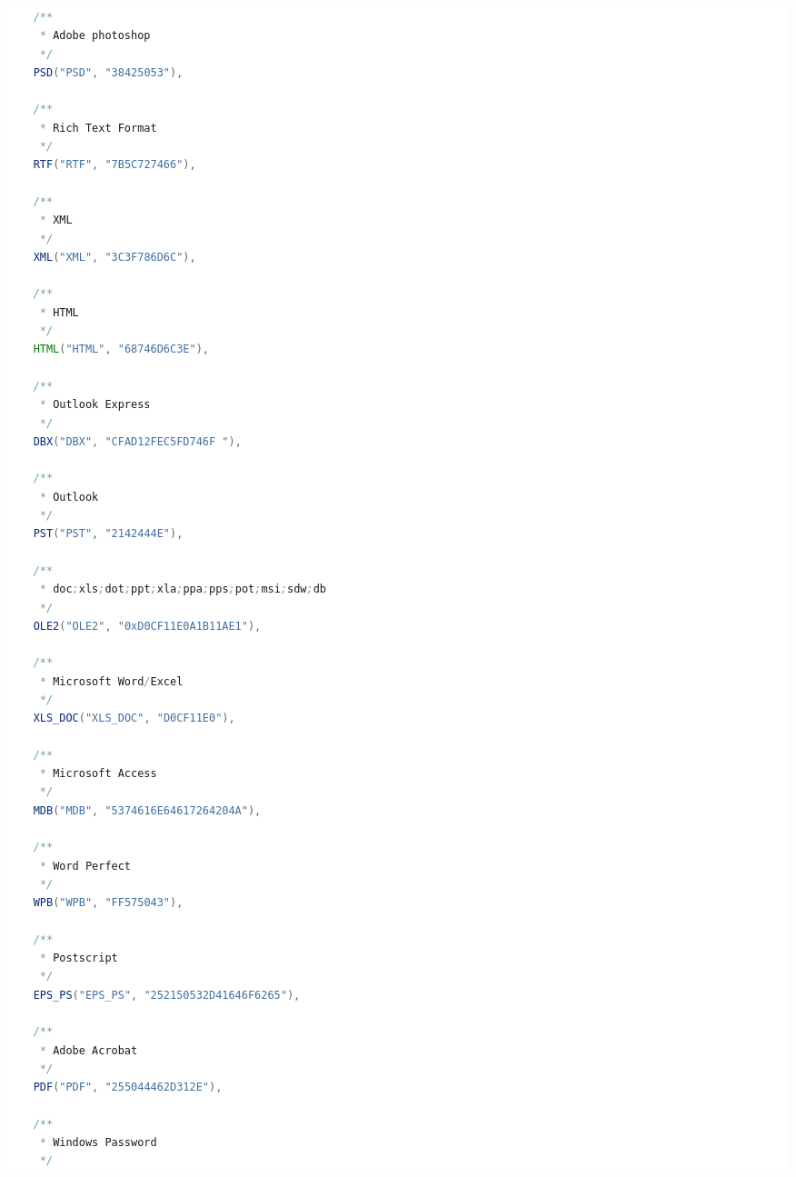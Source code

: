 ```java
    /**
     * Adobe photoshop
     */
    PSD("PSD", "38425053"),

    /**
     * Rich Text Format
     */
    RTF("RTF", "7B5C727466"),

    /**
     * XML
     */
    XML("XML", "3C3F786D6C"),

    /**
     * HTML
     */
    HTML("HTML", "68746D6C3E"),

    /**
     * Outlook Express
     */
    DBX("DBX", "CFAD12FEC5FD746F "),

    /**
     * Outlook
     */
    PST("PST", "2142444E"),

    /**
     * doc;xls;dot;ppt;xla;ppa;pps;pot;msi;sdw;db
     */
    OLE2("OLE2", "0xD0CF11E0A1B11AE1"),

    /**
     * Microsoft Word/Excel
     */
    XLS_DOC("XLS_DOC", "D0CF11E0"),

    /**
     * Microsoft Access
     */
    MDB("MDB", "5374616E64617264204A"),

    /**
     * Word Perfect
     */
    WPB("WPB", "FF575043"),

    /**
     * Postscript
     */
    EPS_PS("EPS_PS", "252150532D41646F6265"),

    /**
     * Adobe Acrobat
     */
    PDF("PDF", "255044462D312E"),

    /**
     * Windows Password
     */
```